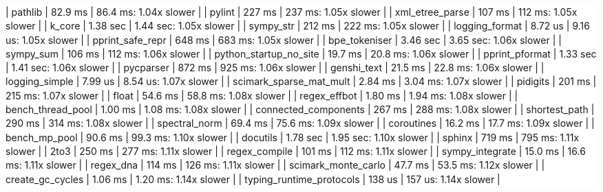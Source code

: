 | pathlib                   | 82.9 ms                                                         | 86.4 ms: 1.04x slower                                                          |
| pylint                    | 227 ms                                                          | 237 ms: 1.05x slower                                                           |
| xml_etree_parse           | 107 ms                                                          | 112 ms: 1.05x slower                                                           |
| k_core                    | 1.38 sec                                                        | 1.44 sec: 1.05x slower                                                         |
| sympy_str                 | 212 ms                                                          | 222 ms: 1.05x slower                                                           |
| logging_format            | 8.72 us                                                         | 9.16 us: 1.05x slower                                                          |
| pprint_safe_repr          | 648 ms                                                          | 683 ms: 1.05x slower                                                           |
| bpe_tokeniser             | 3.46 sec                                                        | 3.65 sec: 1.06x slower                                                         |
| sympy_sum                 | 106 ms                                                          | 112 ms: 1.06x slower                                                           |
| python_startup_no_site    | 19.7 ms                                                         | 20.8 ms: 1.06x slower                                                          |
| pprint_pformat            | 1.33 sec                                                        | 1.41 sec: 1.06x slower                                                         |
| pycparser                 | 872 ms                                                          | 925 ms: 1.06x slower                                                           |
| genshi_text               | 21.5 ms                                                         | 22.8 ms: 1.06x slower                                                          |
| logging_simple            | 7.99 us                                                         | 8.54 us: 1.07x slower                                                          |
| scimark_sparse_mat_mult   | 2.84 ms                                                         | 3.04 ms: 1.07x slower                                                          |
| pidigits                  | 201 ms                                                          | 215 ms: 1.07x slower                                                           |
| float                     | 54.6 ms                                                         | 58.8 ms: 1.08x slower                                                          |
| regex_effbot              | 1.80 ms                                                         | 1.94 ms: 1.08x slower                                                          |
| bench_thread_pool         | 1.00 ms                                                         | 1.08 ms: 1.08x slower                                                          |
| connected_components      | 267 ms                                                          | 288 ms: 1.08x slower                                                           |
| shortest_path             | 290 ms                                                          | 314 ms: 1.08x slower                                                           |
| spectral_norm             | 69.4 ms                                                         | 75.6 ms: 1.09x slower                                                          |
| coroutines                | 16.2 ms                                                         | 17.7 ms: 1.09x slower                                                          |
| bench_mp_pool             | 90.6 ms                                                         | 99.3 ms: 1.10x slower                                                          |
| docutils                  | 1.78 sec                                                        | 1.95 sec: 1.10x slower                                                         |
| sphinx                    | 719 ms                                                          | 795 ms: 1.11x slower                                                           |
| 2to3                      | 250 ms                                                          | 277 ms: 1.11x slower                                                           |
| regex_compile             | 101 ms                                                          | 112 ms: 1.11x slower                                                           |
| sympy_integrate           | 15.0 ms                                                         | 16.6 ms: 1.11x slower                                                          |
| regex_dna                 | 114 ms                                                          | 126 ms: 1.11x slower                                                           |
| scimark_monte_carlo       | 47.7 ms                                                         | 53.5 ms: 1.12x slower                                                          |
| create_gc_cycles          | 1.06 ms                                                         | 1.20 ms: 1.14x slower                                                          |
| typing_runtime_protocols  | 138 us                                                          | 157 us: 1.14x slower                                                           |